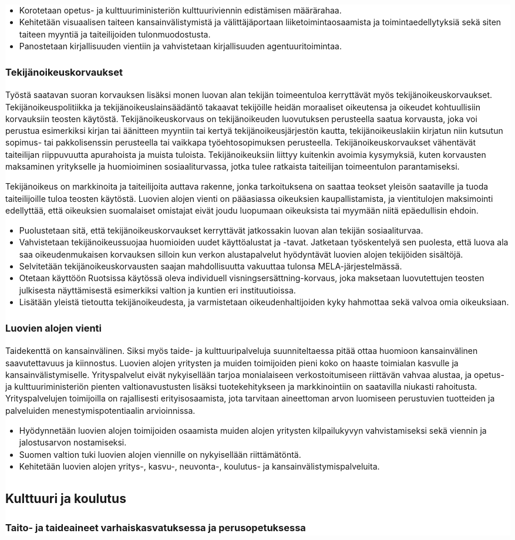 * Korotetaan opetus- ja kulttuuriministeriön kulttuuriviennin edistämisen määrärahaa.
* Kehitetään visuaalisen taiteen kansainvälistymistä ja välittäjäportaan liiketoimintaosaamista ja toimintaedellytyksiä sekä siten taiteen myyntiä ja taiteilijoiden tulonmuodostusta.
* Panostetaan kirjallisuuden vientiin ja vahvistetaan kirjallisuuden agentuuritoimintaa.

### Tekijänoikeuskorvaukset

Työstä saatavan suoran korvauksen lisäksi monen luovan alan tekijän toimeentuloa kerryttävät myös tekijänoikeuskorvaukset. Tekijänoikeuspolitiikka ja tekijänoikeuslainsäädäntö takaavat tekijöille heidän moraaliset oikeutensa ja oikeudet kohtuullisiin korvauksiin teosten käytöstä. Tekijänoikeuskorvaus on tekijänoikeuden luovutuksen perusteella saatua korvausta, joka voi perustua esimerkiksi kirjan tai äänitteen myyntiin tai kertyä tekijänoikeusjärjestön kautta, tekijänoikeuslakiin kirjatun niin kutsutun sopimus- tai pakkolisenssin perusteella tai vaikkapa työehtosopimuksen perusteella. Tekijänoikeuskorvaukset vähentävät taiteilijan riippuvuutta apurahoista ja muista tuloista. Tekijänoikeuksiin liittyy kuitenkin avoimia kysymyksiä, kuten korvausten maksaminen yritykselle ja huomioiminen sosiaaliturvassa, jotka tulee ratkaista taiteilijan toimeentulon parantamiseksi.

Tekijänoikeus on markkinoita ja taiteilijoita auttava rakenne, jonka tarkoituksena on saattaa teokset yleisön saataville ja tuoda taiteilijoille tuloa teosten käytöstä. Luovien alojen vienti on pääasiassa oikeuksien kaupallistamista, ja vientitulojen maksimointi edellyttää, että oikeuksien suomalaiset omistajat eivät joudu luopumaan oikeuksista tai myymään niitä epäedullisin ehdoin.

* Puolustetaan sitä, että tekijänoikeuskorvaukset kerryttävät jatkossakin luovan alan tekijän sosiaaliturvaa.
* Vahvistetaan tekijänoikeussuojaa huomioiden uudet käyttöalustat ja -tavat. Jatketaan työskentelyä sen puolesta, että luova ala saa oikeudenmukaisen korvauksen silloin kun verkon alustapalvelut hyödyntävät luovien alojen tekijöiden sisältöjä.
* Selvitetään tekijänoikeuskorvausten saajan mahdollisuutta vakuuttaa tulonsa MELA-järjestelmässä.
* Otetaan käyttöön Ruotsissa käytössä oleva individuell visningsersättning-korvaus, joka maksetaan luovutettujen teosten julkisesta näyttämisestä esimerkiksi valtion ja kuntien eri instituutioissa.
* Lisätään yleistä tietoutta tekijänoikeudesta, ja varmistetaan oikeudenhaltijoiden kyky hahmottaa sekä valvoa omia oikeuksiaan.

### Luovien alojen vienti

Taidekenttä on kansainvälinen. Siksi myös taide- ja kulttuuripalveluja suunniteltaessa pitää ottaa huomioon kansainvälinen saavutettavuus ja kiinnostus. Luovien alojen yritysten ja muiden toimijoiden pieni koko on haaste toimialan kasvulle ja kansainvälistymiselle. Yrityspalvelut eivät nykyisellään tarjoa monialaiseen verkostoitumiseen riittävän vahvaa alustaa, ja opetus- ja kulttuuriministeriön pienten valtionavustusten lisäksi tuotekehitykseen ja markkinointiin on saatavilla niukasti rahoitusta. Yrityspalvelujen toimijoilla on rajallisesti erityisosaamista, jota tarvitaan aineettoman arvon luomiseen perustuvien tuotteiden ja palveluiden menestymispotentiaalin arvioinnissa.

* Hyödynnetään luovien alojen toimijoiden osaamista muiden alojen yritysten kilpailukyvyn vahvistamiseksi sekä viennin ja jalostusarvon nostamiseksi.
* Suomen valtion tuki luovien alojen viennille on nykyisellään riittämätöntä.
* Kehitetään luovien alojen yritys-, kasvu-, neuvonta-, koulutus- ja kansainvälistymispalveluita.

## Kulttuuri ja koulutus

### Taito- ja taideaineet varhaiskasvatuksessa ja perusopetuksessa

